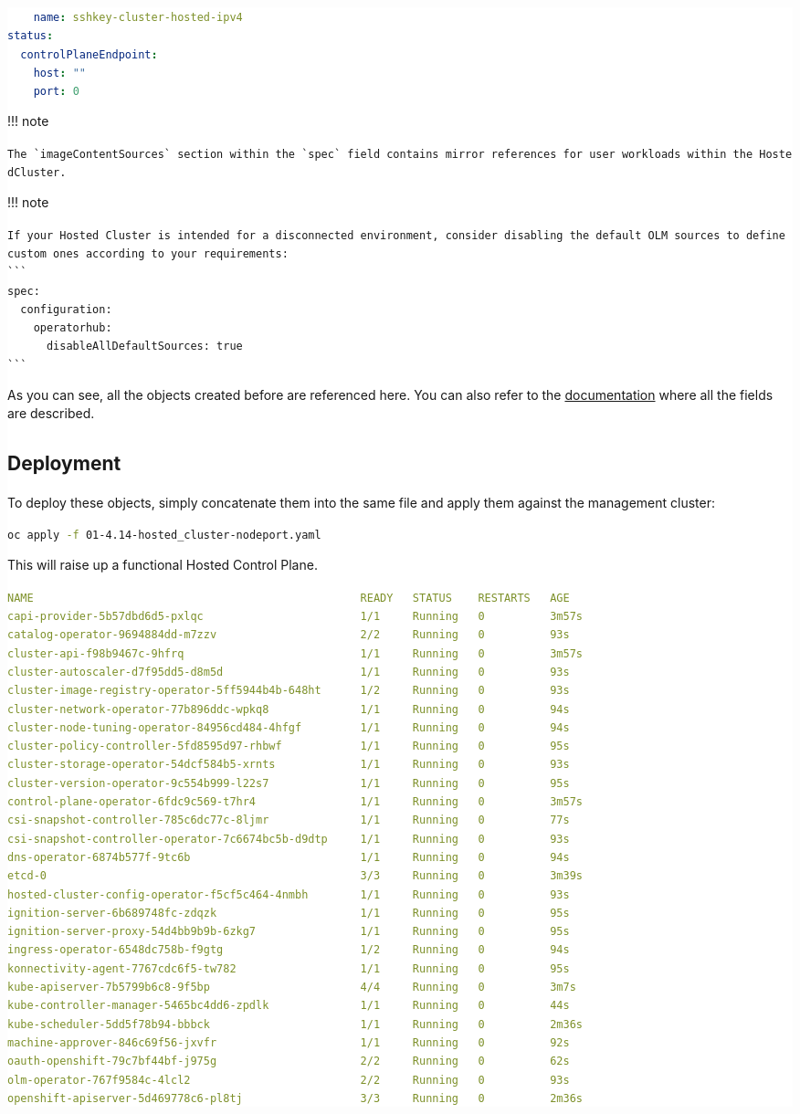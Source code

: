 ```yaml
    name: sshkey-cluster-hosted-ipv4
status:
  controlPlaneEndpoint:
    host: ""
    port: 0
```

!!! note

    The `imageContentSources` section within the `spec` field contains mirror references for user workloads within the HostedCluster.

!!! note

    If your Hosted Cluster is intended for a disconnected environment, consider disabling the default OLM sources to define custom ones according to your requirements:
    ```
    spec:
      configuration:
        operatorhub:
          disableAllDefaultSources: true
    ```

As you can see, all the objects created before are referenced here. You can also refer to the [documentation](https://hypershift-docs.netlify.app/reference/api/#hypershift.openshift.io%2fv1beta1) where all the fields are described.

## Deployment

To deploy these objects, simply concatenate them into the same file and apply them against the management cluster:

```bash
oc apply -f 01-4.14-hosted_cluster-nodeport.yaml
```

This will raise up a functional Hosted Control Plane.

``` yaml
NAME                                                  READY   STATUS    RESTARTS   AGE
capi-provider-5b57dbd6d5-pxlqc                        1/1     Running   0   	   3m57s
catalog-operator-9694884dd-m7zzv                      2/2     Running   0          93s
cluster-api-f98b9467c-9hfrq                           1/1     Running   0   	   3m57s
cluster-autoscaler-d7f95dd5-d8m5d                     1/1     Running   0          93s
cluster-image-registry-operator-5ff5944b4b-648ht      1/2     Running   0          93s
cluster-network-operator-77b896ddc-wpkq8              1/1     Running   0          94s
cluster-node-tuning-operator-84956cd484-4hfgf         1/1     Running   0          94s
cluster-policy-controller-5fd8595d97-rhbwf            1/1     Running   0          95s
cluster-storage-operator-54dcf584b5-xrnts             1/1     Running   0          93s
cluster-version-operator-9c554b999-l22s7              1/1     Running   0          95s
control-plane-operator-6fdc9c569-t7hr4                1/1     Running   0 	       3m57s
csi-snapshot-controller-785c6dc77c-8ljmr              1/1     Running   0 	       77s
csi-snapshot-controller-operator-7c6674bc5b-d9dtp     1/1     Running   0 	       93s
dns-operator-6874b577f-9tc6b                          1/1     Running   0          94s
etcd-0                                                3/3     Running   0 	       3m39s
hosted-cluster-config-operator-f5cf5c464-4nmbh        1/1     Running   0 	       93s
ignition-server-6b689748fc-zdqzk                      1/1     Running   0          95s
ignition-server-proxy-54d4bb9b9b-6zkg7                1/1     Running   0 	       95s
ingress-operator-6548dc758b-f9gtg                     1/2     Running   0          94s
konnectivity-agent-7767cdc6f5-tw782                   1/1     Running   0 	       95s
kube-apiserver-7b5799b6c8-9f5bp                       4/4     Running   0 	       3m7s
kube-controller-manager-5465bc4dd6-zpdlk              1/1     Running   0 	       44s
kube-scheduler-5dd5f78b94-bbbck                       1/1     Running   0 	       2m36s
machine-approver-846c69f56-jxvfr                      1/1     Running   0          92s
oauth-openshift-79c7bf44bf-j975g                      2/2     Running   0 	       62s
olm-operator-767f9584c-4lcl2                          2/2     Running   0 	       93s
openshift-apiserver-5d469778c6-pl8tj                  3/3     Running   0 	       2m36s
```